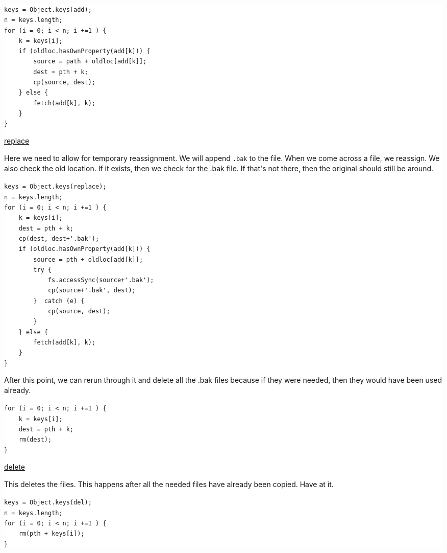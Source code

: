     keys = Object.keys(add);
    n = keys.length;
    for (i = 0; i < n; i +=1 ) {
        k = keys[i];
        if (oldloc.hasOwnProperty(add[k])) {
            source = path + oldloc[add[k]];
            dest = pth + k;
            cp(source, dest);
        } else {
            fetch(add[k], k);
        }
    }

[replace]()

Here we need to allow for temporary reassignment. We will append `.bak` to the
file. When we come across a file, we reassign. We also check the old location.
If it exists, then we check for the .bak file. If that's not there, then the
original should still be around. 

    keys = Object.keys(replace);
    n = keys.length;
    for (i = 0; i < n; i +=1 ) {
        k = keys[i];
        dest = pth + k;
        cp(dest, dest+'.bak');
        if (oldloc.hasOwnProperty(add[k])) {
            source = pth + oldloc[add[k]];
            try {
                fs.accessSync(source+'.bak'); 
                cp(source+'.bak', dest);
            }  catch (e) {
                cp(source, dest);
            }
        } else {
            fetch(add[k], k);
        }
    }

After this point, we can rerun through it and delete all the .bak files
because if they were needed, then they would have been used already.

    for (i = 0; i < n; i +=1 ) {
        k = keys[i];
        dest = pth + k;
        rm(dest);
    }


[delete]()

This deletes the files. This happens after all the needed files have already
been copied. Have at it.  

    keys = Object.keys(del);
    n = keys.length;
    for (i = 0; i < n; i +=1 ) {
        rm(pth + keys[i]);
    }
